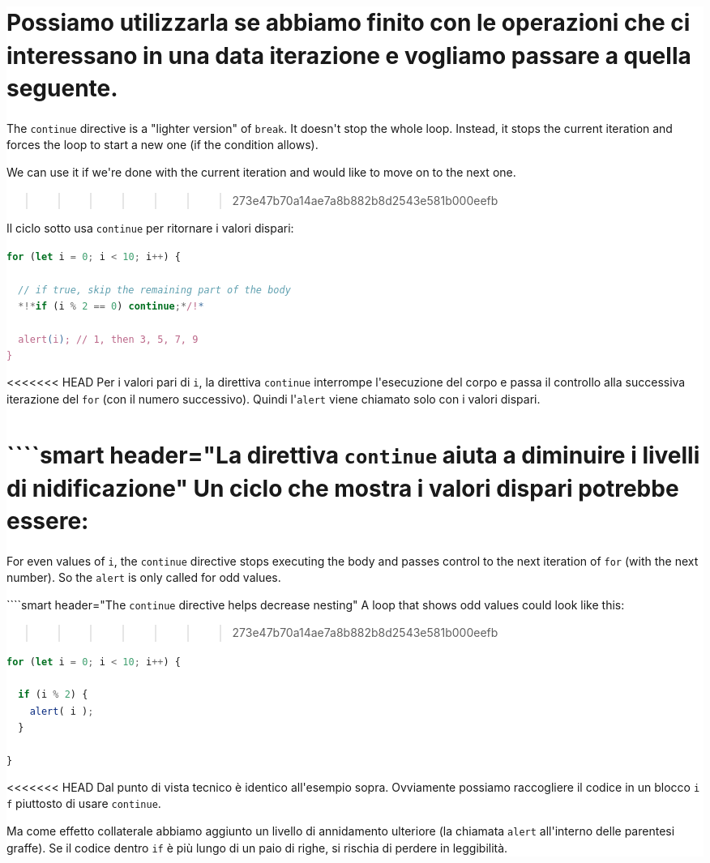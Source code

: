 Possiamo utilizzarla se abbiamo finito con le operazioni che ci interessano in una data iterazione e vogliamo passare a quella seguente.
=======
The `continue` directive is a "lighter version" of `break`. It doesn't stop the whole loop. Instead, it stops the current iteration and forces the loop to start a new one (if the condition allows).

We can use it if we're done with the current iteration and would like to move on to the next one.
>>>>>>> 273e47b70a14ae7a8b882b8d2543e581b000eefb

Il ciclo sotto usa `continue` per ritornare i valori dispari:

```js run no-beautify
for (let i = 0; i < 10; i++) {

  // if true, skip the remaining part of the body
  *!*if (i % 2 == 0) continue;*/!*

  alert(i); // 1, then 3, 5, 7, 9
}
```

<<<<<<< HEAD
Per i valori pari di `i`, la direttiva `continue` interrompe l'esecuzione del corpo e passa il controllo alla successiva iterazione del `for` (con il numero successivo). Quindi l'`alert` viene chiamato solo con i valori dispari.

````smart header="La direttiva `continue` aiuta a diminuire i livelli di nidificazione"
Un ciclo che mostra i valori dispari potrebbe essere:
=======
For even values of `i`, the `continue` directive stops executing the body and passes control to the next iteration of `for` (with the next number). So the `alert` is only called for odd values.

````smart header="The `continue` directive helps decrease nesting"
A loop that shows odd values could look like this:
>>>>>>> 273e47b70a14ae7a8b882b8d2543e581b000eefb

```js
for (let i = 0; i < 10; i++) {

  if (i % 2) {
    alert( i );
  }

}
```

<<<<<<< HEAD
Dal punto di vista tecnico è identico all'esempio sopra. Ovviamente possiamo raccogliere il codice in un blocco `if` piuttosto di usare `continue`.

Ma come effetto collaterale abbiamo aggiunto un livello di annidamento ulteriore (la chiamata `alert` all'interno delle parentesi graffe). Se il codice dentro `if` è più lungo di un paio di righe, si rischia di perdere in leggibilità.
````
